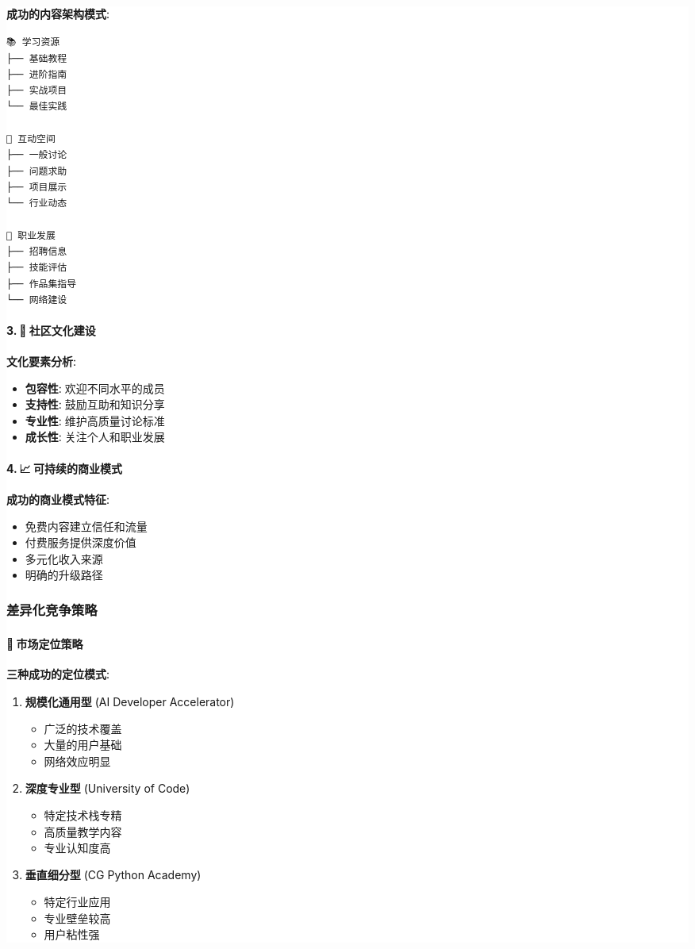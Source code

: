 **成功的内容架构模式**:
```
📚 学习资源
├── 基础教程
├── 进阶指南
├── 实战项目
└── 最佳实践

💬 互动空间
├── 一般讨论
├── 问题求助
├── 项目展示
└── 行业动态

🎯 职业发展
├── 招聘信息
├── 技能评估
├── 作品集指导
└── 网络建设
```

#### 3. 🤝 社区文化建设

**文化要素分析**:
- **包容性**: 欢迎不同水平的成员
- **支持性**: 鼓励互助和知识分享
- **专业性**: 维护高质量讨论标准
- **成长性**: 关注个人和职业发展

#### 4. 📈 可持续的商业模式

**成功的商业模式特征**:
- 免费内容建立信任和流量
- 付费服务提供深度价值
- 多元化收入来源
- 明确的升级路径

### 差异化竞争策略

#### 🎯 市场定位策略

**三种成功的定位模式**:

1. **规模化通用型** (AI Developer Accelerator)
   - 广泛的技术覆盖
   - 大量的用户基础
   - 网络效应明显

2. **深度专业型** (University of Code)
   - 特定技术栈专精
   - 高质量教学内容
   - 专业认知度高

3. **垂直细分型** (CG Python Academy)
   - 特定行业应用
   - 专业壁垒较高
   - 用户粘性强
